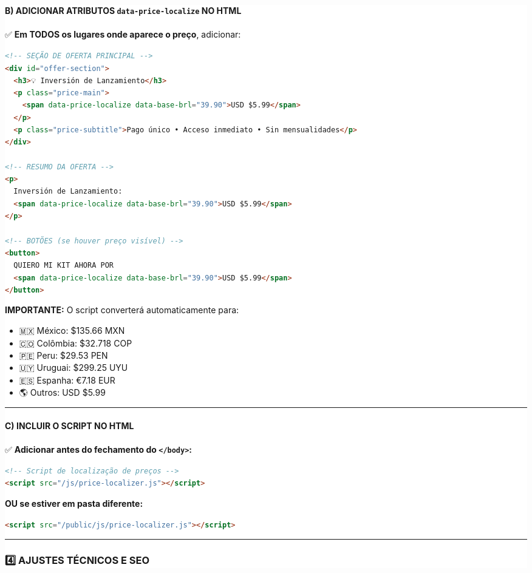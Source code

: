 
#### **B) ADICIONAR ATRIBUTOS `data-price-localize` NO HTML**

✅ **Em TODOS os lugares onde aparece o preço**, adicionar:

```html
<!-- SEÇÃO DE OFERTA PRINCIPAL -->
<div id="offer-section">
  <h3>💡 Inversión de Lanzamiento</h3>
  <p class="price-main">
    <span data-price-localize data-base-brl="39.90">USD $5.99</span>
  </p>
  <p class="price-subtitle">Pago único • Acceso inmediato • Sin mensualidades</p>
</div>

<!-- RESUMO DA OFERTA -->
<p>
  Inversión de Lanzamiento:
  <span data-price-localize data-base-brl="39.90">USD $5.99</span>
</p>

<!-- BOTÕES (se houver preço visível) -->
<button>
  QUIERO MI KIT AHORA POR 
  <span data-price-localize data-base-brl="39.90">USD $5.99</span>
</button>
```

**IMPORTANTE:** O script converterá automaticamente para:
- 🇲🇽 México: $135.66 MXN  
- 🇨🇴 Colômbia: $32.718 COP
- 🇵🇪 Peru: $29.53 PEN
- 🇺🇾 Uruguai: $299.25 UYU
- 🇪🇸 Espanha: €7.18 EUR
- 🌎 Outros: USD $5.99

---

#### **C) INCLUIR O SCRIPT NO HTML**

✅ **Adicionar antes do fechamento do `</body>`:**

```html
<!-- Script de localização de preços -->
<script src="/js/price-localizer.js"></script>
```

**OU se estiver em pasta diferente:**
```html
<script src="/public/js/price-localizer.js"></script>
```

---

### 4️⃣ AJUSTES TÉCNICOS E SEO
